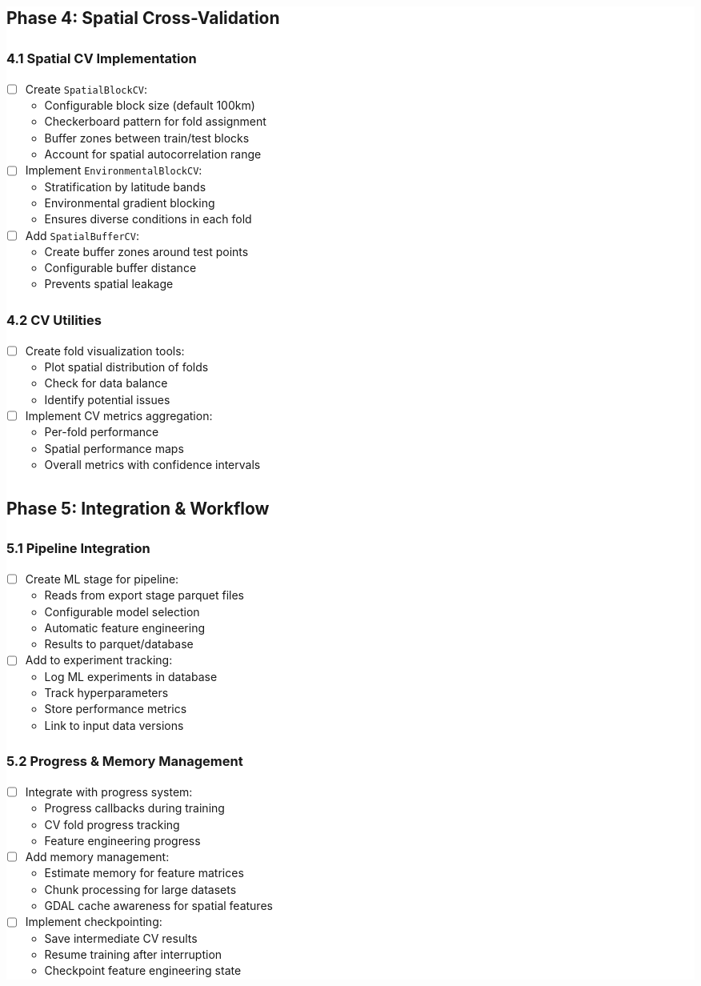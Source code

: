 ## Phase 4: Spatial Cross-Validation

### 4.1 Spatial CV Implementation
- [ ] Create `SpatialBlockCV`:
  - Configurable block size (default 100km)
  - Checkerboard pattern for fold assignment
  - Buffer zones between train/test blocks
  - Account for spatial autocorrelation range
- [ ] Implement `EnvironmentalBlockCV`:
  - Stratification by latitude bands
  - Environmental gradient blocking
  - Ensures diverse conditions in each fold
- [ ] Add `SpatialBufferCV`:
  - Create buffer zones around test points
  - Configurable buffer distance
  - Prevents spatial leakage

### 4.2 CV Utilities
- [ ] Create fold visualization tools:
  - Plot spatial distribution of folds
  - Check for data balance
  - Identify potential issues
- [ ] Implement CV metrics aggregation:
  - Per-fold performance
  - Spatial performance maps
  - Overall metrics with confidence intervals

## Phase 5: Integration & Workflow

### 5.1 Pipeline Integration
- [ ] Create ML stage for pipeline:
  - Reads from export stage parquet files
  - Configurable model selection
  - Automatic feature engineering
  - Results to parquet/database
- [ ] Add to experiment tracking:
  - Log ML experiments in database
  - Track hyperparameters
  - Store performance metrics
  - Link to input data versions

### 5.2 Progress & Memory Management
- [ ] Integrate with progress system:
  - Progress callbacks during training
  - CV fold progress tracking
  - Feature engineering progress
- [ ] Add memory management:
  - Estimate memory for feature matrices
  - Chunk processing for large datasets
  - GDAL cache awareness for spatial features
- [ ] Implement checkpointing:
  - Save intermediate CV results
  - Resume training after interruption
  - Checkpoint feature engineering state

